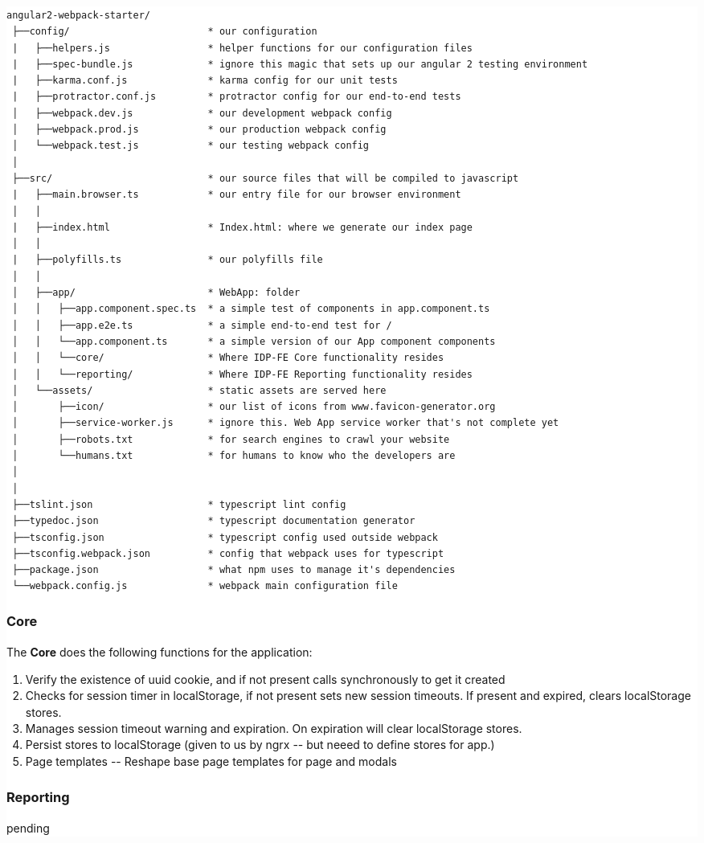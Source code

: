 ```
angular2-webpack-starter/
 ├──config/                        * our configuration
 |   ├──helpers.js                 * helper functions for our configuration files
 |   ├──spec-bundle.js             * ignore this magic that sets up our angular 2 testing environment
 |   ├──karma.conf.js              * karma config for our unit tests
 |   ├──protractor.conf.js         * protractor config for our end-to-end tests
 │   ├──webpack.dev.js             * our development webpack config
 │   ├──webpack.prod.js            * our production webpack config
 │   └──webpack.test.js            * our testing webpack config
 │
 ├──src/                           * our source files that will be compiled to javascript
 |   ├──main.browser.ts            * our entry file for our browser environment
 │   │
 |   ├──index.html                 * Index.html: where we generate our index page
 │   │
 |   ├──polyfills.ts               * our polyfills file
 │   │
 │   ├──app/                       * WebApp: folder
 │   │   ├──app.component.spec.ts  * a simple test of components in app.component.ts
 │   │   ├──app.e2e.ts             * a simple end-to-end test for /
 │   │   └──app.component.ts       * a simple version of our App component components
 │   │   └──core/                  * Where IDP-FE Core functionality resides
 │   │   └──reporting/             * Where IDP-FE Reporting functionality resides
 │   └──assets/                    * static assets are served here
 │       ├──icon/                  * our list of icons from www.favicon-generator.org
 │       ├──service-worker.js      * ignore this. Web App service worker that's not complete yet
 │       ├──robots.txt             * for search engines to crawl your website
 │       └──humans.txt             * for humans to know who the developers are
 │
 │
 ├──tslint.json                    * typescript lint config
 ├──typedoc.json                   * typescript documentation generator
 ├──tsconfig.json                  * typescript config used outside webpack
 ├──tsconfig.webpack.json          * config that webpack uses for typescript
 ├──package.json                   * what npm uses to manage it's dependencies
 └──webpack.config.js              * webpack main configuration file

```

### Core

The **Core** does the following functions for the application:

1. Verify the existence of uuid cookie, and if not present calls synchronously to get it created
2. Checks for session timer in localStorage, if not present sets new session timeouts. If present and expired, clears localStorage stores.
3. Manages session timeout warning and expiration. On expiration will clear localStorage stores.
4. Persist stores to localStorage (given to us by ngrx -- but neeed to define stores for app.)
5. Page templates -- Reshape base page templates for page and modals

### Reporting
pending	
